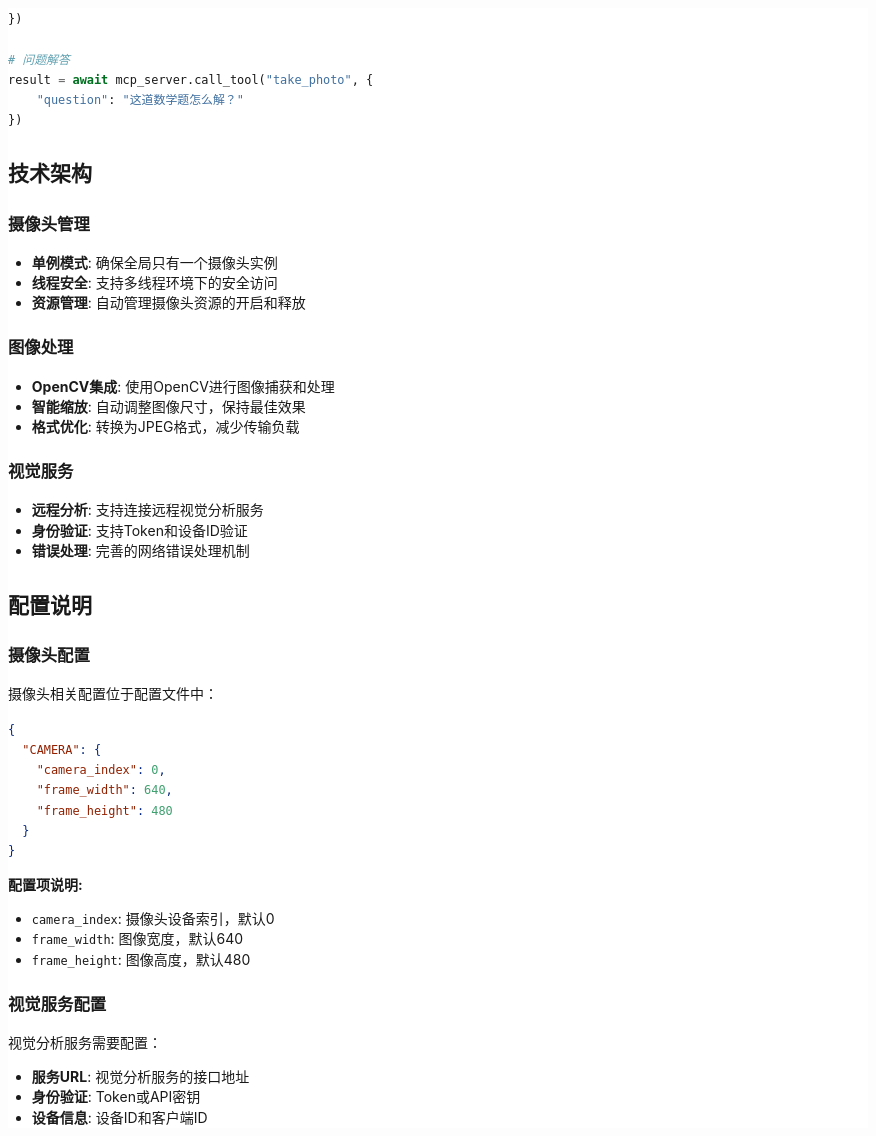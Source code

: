 ```python
})

# 问题解答
result = await mcp_server.call_tool("take_photo", {
    "question": "这道数学题怎么解？"
})
```

## 技术架构

### 摄像头管理
- **单例模式**: 确保全局只有一个摄像头实例
- **线程安全**: 支持多线程环境下的安全访问
- **资源管理**: 自动管理摄像头资源的开启和释放

### 图像处理
- **OpenCV集成**: 使用OpenCV进行图像捕获和处理
- **智能缩放**: 自动调整图像尺寸，保持最佳效果
- **格式优化**: 转换为JPEG格式，减少传输负载

### 视觉服务
- **远程分析**: 支持连接远程视觉分析服务
- **身份验证**: 支持Token和设备ID验证
- **错误处理**: 完善的网络错误处理机制

## 配置说明

### 摄像头配置
摄像头相关配置位于配置文件中：

```json
{
  "CAMERA": {
    "camera_index": 0,
    "frame_width": 640,
    "frame_height": 480
  }
}
```

**配置项说明:**
- `camera_index`: 摄像头设备索引，默认0
- `frame_width`: 图像宽度，默认640
- `frame_height`: 图像高度，默认480

### 视觉服务配置
视觉分析服务需要配置：
- **服务URL**: 视觉分析服务的接口地址
- **身份验证**: Token或API密钥
- **设备信息**: 设备ID和客户端ID
